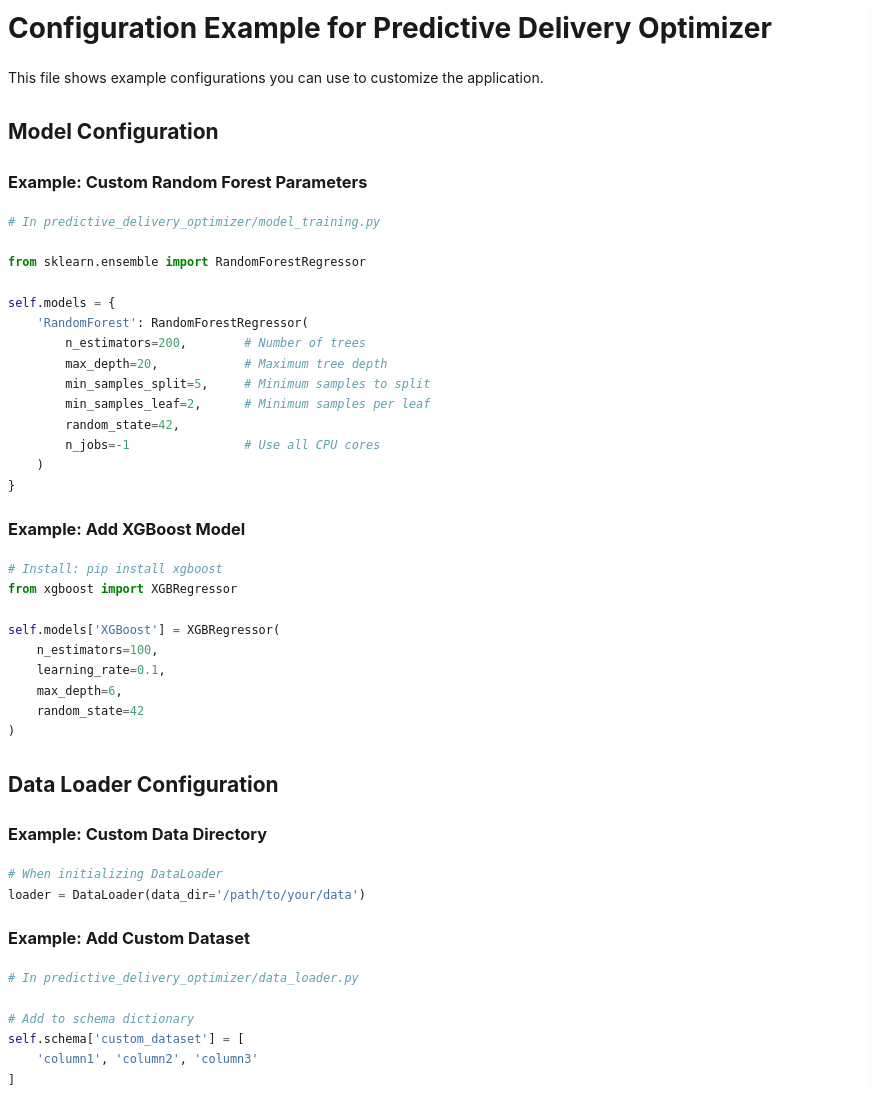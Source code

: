 # Configuration Example for Predictive Delivery Optimizer

This file shows example configurations you can use to customize the application.

## Model Configuration

### Example: Custom Random Forest Parameters
```python
# In predictive_delivery_optimizer/model_training.py

from sklearn.ensemble import RandomForestRegressor

self.models = {
    'RandomForest': RandomForestRegressor(
        n_estimators=200,        # Number of trees
        max_depth=20,            # Maximum tree depth
        min_samples_split=5,     # Minimum samples to split
        min_samples_leaf=2,      # Minimum samples per leaf
        random_state=42,
        n_jobs=-1                # Use all CPU cores
    )
}
```

### Example: Add XGBoost Model
```python
# Install: pip install xgboost
from xgboost import XGBRegressor

self.models['XGBoost'] = XGBRegressor(
    n_estimators=100,
    learning_rate=0.1,
    max_depth=6,
    random_state=42
)
```

## Data Loader Configuration

### Example: Custom Data Directory
```python
# When initializing DataLoader
loader = DataLoader(data_dir='/path/to/your/data')
```

### Example: Add Custom Dataset
```python
# In predictive_delivery_optimizer/data_loader.py

# Add to schema dictionary
self.schema['custom_dataset'] = [
    'column1', 'column2', 'column3'
]
```
